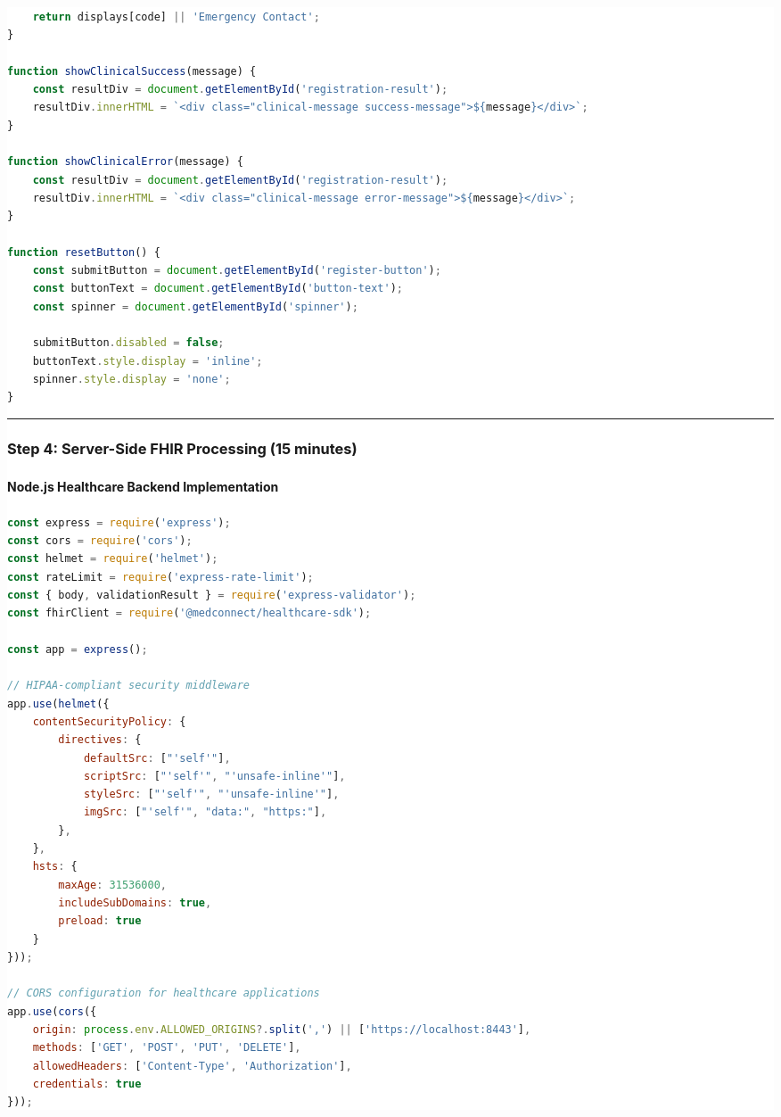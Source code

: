 ```javascript
    return displays[code] || 'Emergency Contact';
}

function showClinicalSuccess(message) {
    const resultDiv = document.getElementById('registration-result');
    resultDiv.innerHTML = `<div class="clinical-message success-message">${message}</div>`;
}

function showClinicalError(message) {
    const resultDiv = document.getElementById('registration-result');
    resultDiv.innerHTML = `<div class="clinical-message error-message">${message}</div>`;
}

function resetButton() {
    const submitButton = document.getElementById('register-button');
    const buttonText = document.getElementById('button-text');
    const spinner = document.getElementById('spinner');
    
    submitButton.disabled = false;
    buttonText.style.display = 'inline';
    spinner.style.display = 'none';
}
```

---

### Step 4: Server-Side FHIR Processing (15 minutes)

#### Node.js Healthcare Backend Implementation
```javascript
const express = require('express');
const cors = require('cors');
const helmet = require('helmet');
const rateLimit = require('express-rate-limit');
const { body, validationResult } = require('express-validator');
const fhirClient = require('@medconnect/healthcare-sdk');

const app = express();

// HIPAA-compliant security middleware
app.use(helmet({
    contentSecurityPolicy: {
        directives: {
            defaultSrc: ["'self'"],
            scriptSrc: ["'self'", "'unsafe-inline'"],
            styleSrc: ["'self'", "'unsafe-inline'"],
            imgSrc: ["'self'", "data:", "https:"],
        },
    },
    hsts: {
        maxAge: 31536000,
        includeSubDomains: true,
        preload: true
    }
}));

// CORS configuration for healthcare applications
app.use(cors({
    origin: process.env.ALLOWED_ORIGINS?.split(',') || ['https://localhost:8443'],
    methods: ['GET', 'POST', 'PUT', 'DELETE'],
    allowedHeaders: ['Content-Type', 'Authorization'],
    credentials: true
}));
```